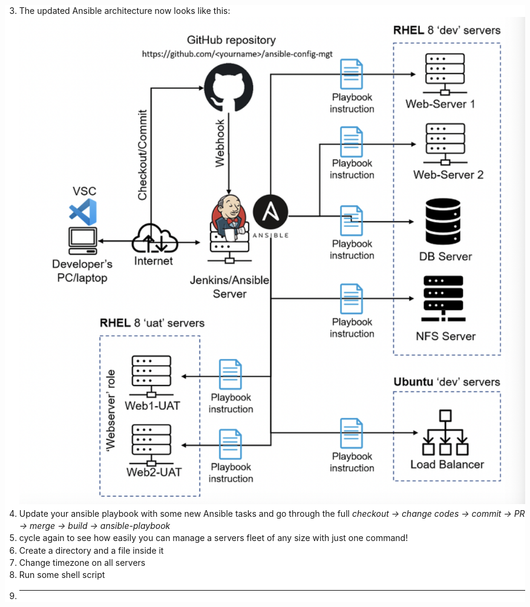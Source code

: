3. The updated Ansible architecture now looks like this:
![reference image](/Pictures/pic28.png)
4. Update your ansible playbook with some new Ansible tasks and go through the full *checkout -> change codes -> commit -> PR -> merge -> build -> ansible-playbook*
5. cycle again to see how easily you can manage a servers fleet of any size with just one command!
1. Create a directory and a file inside it
2. Change timezone on all servers
3. Run some shell script
4. ***
